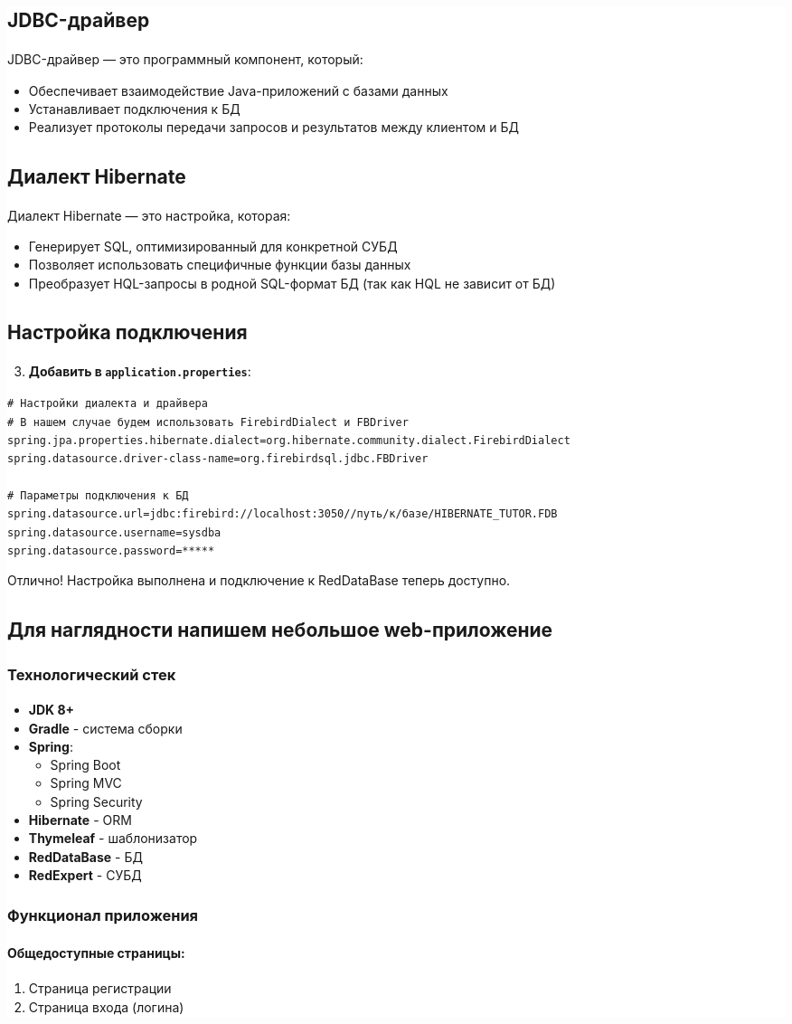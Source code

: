 ## JDBC-драйвер

JDBC-драйвер — это программный компонент, который:
- Обеспечивает взаимодействие Java-приложений с базами данных  
- Устанавливает подключения к БД  
- Реализует протоколы передачи запросов и результатов между клиентом и БД

## Диалект Hibernate

Диалект Hibernate — это настройка, которая:
- Генерирует SQL, оптимизированный для конкретной СУБД  
- Позволяет использовать специфичные функции базы данных  
- Преобразует HQL-запросы в родной SQL-формат БД (так как HQL не зависит от БД)

## Настройка подключения

3. **Добавить в `application.properties`**:

```properties
# Настройки диалекта и драйвера
# В нашем случае будем использовать FirebirdDialect и FBDriver
spring.jpa.properties.hibernate.dialect=org.hibernate.community.dialect.FirebirdDialect
spring.datasource.driver-class-name=org.firebirdsql.jdbc.FBDriver

# Параметры подключения к БД
spring.datasource.url=jdbc:firebird://localhost:3050//путь/к/базе/HIBERNATE_TUTOR.FDB
spring.datasource.username=sysdba
spring.datasource.password=*****
```

Отлично! Настройка выполнена и подключение к RedDataBase теперь доступно.

## Для наглядности напишем небольшое web-приложение

### Технологический стек
- **JDK 8+**
- **Gradle** - система сборки
- **Spring**:
  - Spring Boot
  - Spring MVC
  - Spring Security
- **Hibernate** - ORM
- **Thymeleaf** - шаблонизатор
- **RedDataBase** - БД
- **RedExpert** - СУБД

### Функционал приложения
#### Общедоступные страницы:
1. Страница регистрации
2. Страница входа (логина)
